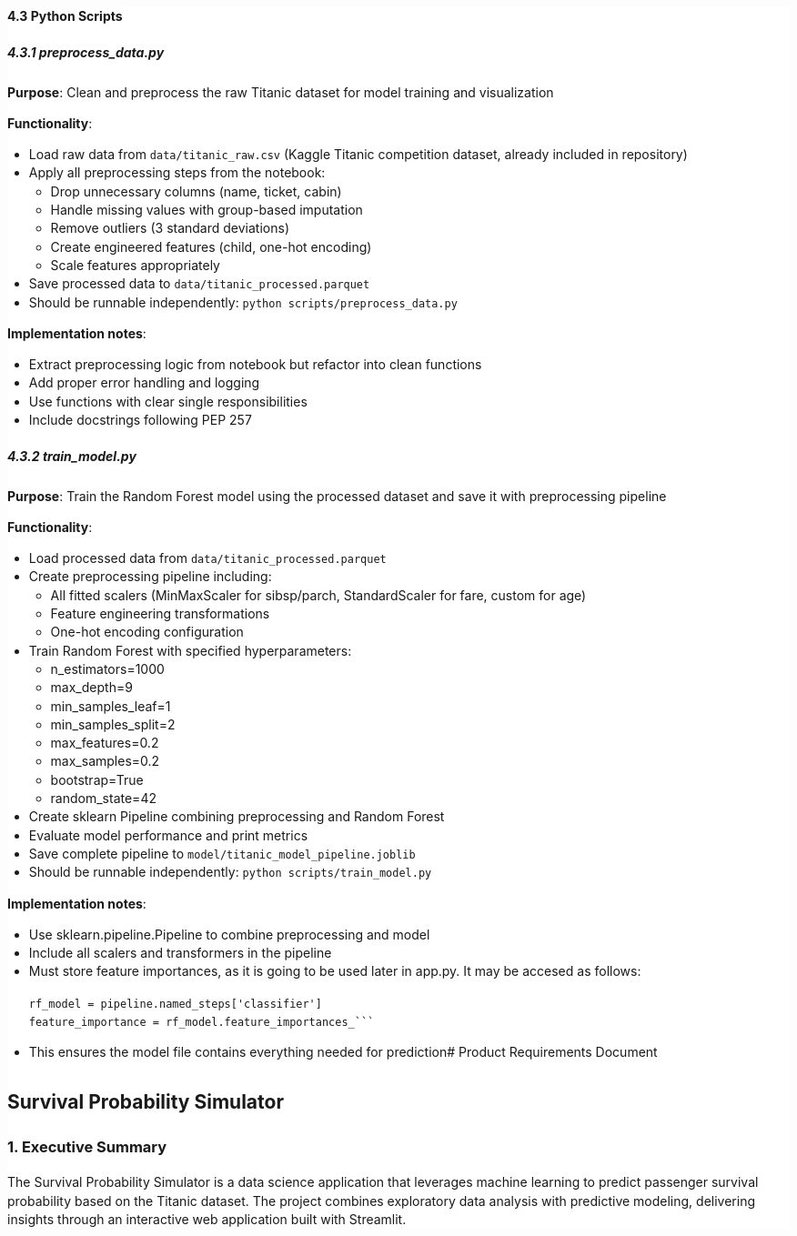 #### 4.3 Python Scripts

##### 4.3.1 preprocess_data.py
**Purpose**: Clean and preprocess the raw Titanic dataset for model training and visualization

**Functionality**:
- Load raw data from `data/titanic_raw.csv` (Kaggle Titanic competition dataset, already included in repository)
- Apply all preprocessing steps from the notebook:
  - Drop unnecessary columns (name, ticket, cabin)
  - Handle missing values with group-based imputation
  - Remove outliers (3 standard deviations)
  - Create engineered features (child, one-hot encoding)
  - Scale features appropriately
- Save processed data to `data/titanic_processed.parquet`
- Should be runnable independently: `python scripts/preprocess_data.py`

**Implementation notes**:
- Extract preprocessing logic from notebook but refactor into clean functions
- Add proper error handling and logging
- Use functions with clear single responsibilities
- Include docstrings following PEP 257

##### 4.3.2 train_model.py
**Purpose**: Train the Random Forest model using the processed dataset and save it with preprocessing pipeline

**Functionality**:
- Load processed data from `data/titanic_processed.parquet`
- Create preprocessing pipeline including:
  - All fitted scalers (MinMaxScaler for sibsp/parch, StandardScaler for fare, custom for age)
  - Feature engineering transformations
  - One-hot encoding configuration
- Train Random Forest with specified hyperparameters:
  - n_estimators=1000
  - max_depth=9
  - min_samples_leaf=1
  - min_samples_split=2
  - max_features=0.2
  - max_samples=0.2
  - bootstrap=True
  - random_state=42
- Create sklearn Pipeline combining preprocessing and Random Forest
- Evaluate model performance and print metrics
- Save complete pipeline to `model/titanic_model_pipeline.joblib`
- Should be runnable independently: `python scripts/train_model.py`

**Implementation notes**:
- Use sklearn.pipeline.Pipeline to combine preprocessing and model
- Include all scalers and transformers in the pipeline
- Must store feature importances, as it is going to be used later in app.py. It may be accesed as follows: 
   ```# In app.py
   rf_model = pipeline.named_steps['classifier']
   feature_importance = rf_model.feature_importances_```
- This ensures the model file contains everything needed for prediction# Product Requirements Document
## Survival Probability Simulator

### 1. Executive Summary

The Survival Probability Simulator is a data science application that leverages machine learning to predict passenger survival probability based on the Titanic dataset. The project combines exploratory data analysis with predictive modeling, delivering insights through an interactive web application built with Streamlit.
   ```